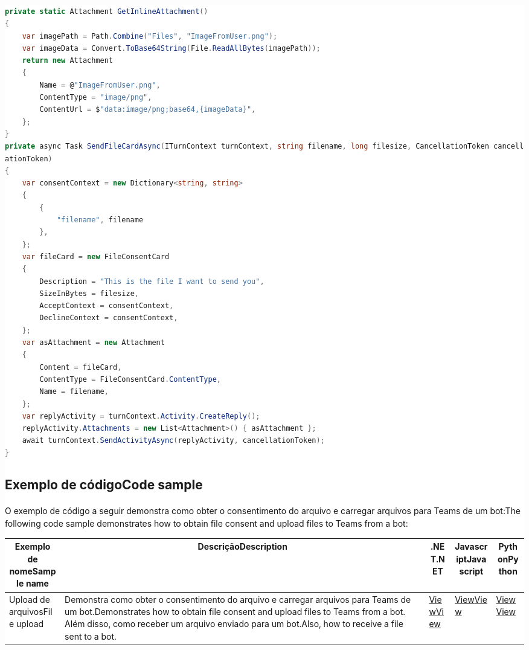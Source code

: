 ```csharp
private static Attachment GetInlineAttachment()
{
    var imagePath = Path.Combine("Files", "ImageFromUser.png");
    var imageData = Convert.ToBase64String(File.ReadAllBytes(imagePath));
    return new Attachment
    {
        Name = @"ImageFromUser.png",
        ContentType = "image/png",
        ContentUrl = $"data:image/png;base64,{imageData}",
    };
}
private async Task SendFileCardAsync(ITurnContext turnContext, string filename, long filesize, CancellationToken cancellationToken)
{
    var consentContext = new Dictionary<string, string>
    {
        { 
            "filename", filename 
        },
    };
    var fileCard = new FileConsentCard
    {
        Description = "This is the file I want to send you",
        SizeInBytes = filesize,
        AcceptContext = consentContext,
        DeclineContext = consentContext,
    };
    var asAttachment = new Attachment
    {
        Content = fileCard,
        ContentType = FileConsentCard.ContentType,
        Name = filename,
    };
    var replyActivity = turnContext.Activity.CreateReply();
    replyActivity.Attachments = new List<Attachment>() { asAttachment };
    await turnContext.SendActivityAsync(replyActivity, cancellationToken);
}
```

## <a name="code-sample"></a><span data-ttu-id="d1e3c-184">Exemplo de código</span><span class="sxs-lookup"><span data-stu-id="d1e3c-184">Code sample</span></span>

<span data-ttu-id="d1e3c-185">O exemplo de código a seguir demonstra como obter o consentimento do arquivo e carregar arquivos para Teams de um bot:</span><span class="sxs-lookup"><span data-stu-id="d1e3c-185">The following code sample demonstrates how to obtain file consent and upload files to Teams from a bot:</span></span>

|<span data-ttu-id="d1e3c-186">**Exemplo de nome**</span><span class="sxs-lookup"><span data-stu-id="d1e3c-186">**Sample name**</span></span> | <span data-ttu-id="d1e3c-187">**Descrição**</span><span class="sxs-lookup"><span data-stu-id="d1e3c-187">**Description**</span></span> | <span data-ttu-id="d1e3c-188">**.NET**</span><span class="sxs-lookup"><span data-stu-id="d1e3c-188">**.NET**</span></span> | <span data-ttu-id="d1e3c-189">**Javascript**</span><span class="sxs-lookup"><span data-stu-id="d1e3c-189">**Javascript**</span></span> | <span data-ttu-id="d1e3c-190">**Python**</span><span class="sxs-lookup"><span data-stu-id="d1e3c-190">**Python**</span></span>|
|----------------|-----------------|--------------|----------------|-----------|
| <span data-ttu-id="d1e3c-191">Upload de arquivos</span><span class="sxs-lookup"><span data-stu-id="d1e3c-191">File upload</span></span> | <span data-ttu-id="d1e3c-192">Demonstra como obter o consentimento do arquivo e carregar arquivos para Teams de um bot.</span><span class="sxs-lookup"><span data-stu-id="d1e3c-192">Demonstrates how to obtain file consent and upload files to Teams from a bot.</span></span> <span data-ttu-id="d1e3c-193">Além disso, como receber um arquivo enviado para um bot.</span><span class="sxs-lookup"><span data-stu-id="d1e3c-193">Also, how to receive a file sent to a bot.</span></span> | [<span data-ttu-id="d1e3c-194">View</span><span class="sxs-lookup"><span data-stu-id="d1e3c-194">View</span></span>](https://github.com/microsoft/BotBuilder-Samples/blob/main/samples/csharp_dotnetcore/56.teams-file-upload) | [<span data-ttu-id="d1e3c-195">View</span><span class="sxs-lookup"><span data-stu-id="d1e3c-195">View</span></span>](https://github.com/microsoft/BotBuilder-Samples/blob/main/samples/javascript_nodejs/56.teams-file-upload) | [<span data-ttu-id="d1e3c-196">View</span><span class="sxs-lookup"><span data-stu-id="d1e3c-196">View</span></span>](https://github.com/microsoft/BotBuilder-Samples/blob/main/samples/python/56.teams-file-upload) |
